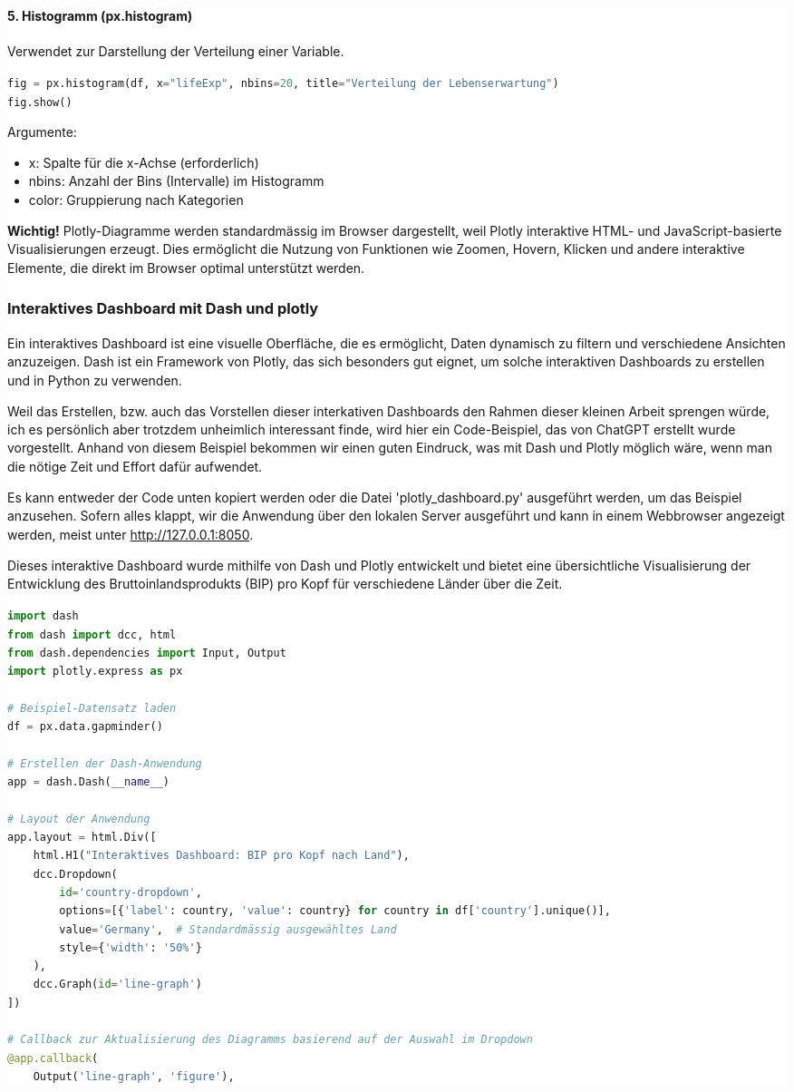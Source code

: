 #### 5. Histogramm (px.histogram)
Verwendet zur Darstellung der Verteilung einer Variable.

```py
fig = px.histogram(df, x="lifeExp", nbins=20, title="Verteilung der Lebenserwartung")
fig.show()
```

Argumente:

- x: Spalte für die x-Achse (erforderlich)
- nbins: Anzahl der Bins (Intervalle) im Histogramm
- color: Gruppierung nach Kategorien


**Wichtig!**
Plotly-Diagramme werden standardmässig im Browser dargestellt, weil Plotly interaktive HTML- und JavaScript-basierte Visualisierungen erzeugt. Dies ermöglicht die Nutzung von Funktionen wie Zoomen, Hovern, Klicken und andere interaktive Elemente, die direkt im Browser optimal unterstützt werden.

### Interaktives Dashboard mit Dash und plotly

Ein interaktives Dashboard ist eine visuelle Oberfläche, die es ermöglicht, Daten dynamisch zu filtern und verschiedene Ansichten anzuzeigen. Dash ist ein Framework von Plotly, das sich besonders gut eignet, um solche interaktiven Dashboards zu erstellen und in Python zu verwenden. 

Weil das Erstellen, bzw. auch das Vorstellen dieser interkativen Dashboards den Rahmen dieser kleinen Arbeit sprengen würde, ich es persönlich aber trotzdem unheimlich interessant finde, wird hier ein Code-Beispiel, das von ChatGPT erstellt wurde vorgestellt. Anhand von diesem Beispiel bekommen wir einen guten Eindruck, was mit Dash und Plotly möglich wäre, wenn man die nötige Zeit und Effort dafür aufwendet. 

Es kann entweder der Code unten kopiert werden oder die Datei 'plotly_dashboard.py' ausgeführt werden, um das Beispiel anzusehen. Sofern alles klappt, wir die Anwendung über den lokalen Server ausgeführt und kann in einem Webbrowser angezeigt werden, meist unter http://127.0.0.1:8050.

Dieses interaktive Dashboard wurde mithilfe von Dash und Plotly entwickelt und bietet eine übersichtliche Visualisierung der Entwicklung des Bruttoinlandsprodukts (BIP) pro Kopf für verschiedene Länder über die Zeit.


```py
import dash
from dash import dcc, html
from dash.dependencies import Input, Output
import plotly.express as px

# Beispiel-Datensatz laden
df = px.data.gapminder()

# Erstellen der Dash-Anwendung
app = dash.Dash(__name__)

# Layout der Anwendung
app.layout = html.Div([
    html.H1("Interaktives Dashboard: BIP pro Kopf nach Land"),
    dcc.Dropdown(
        id='country-dropdown',
        options=[{'label': country, 'value': country} for country in df['country'].unique()],
        value='Germany',  # Standardmässig ausgewähltes Land
        style={'width': '50%'}
    ),
    dcc.Graph(id='line-graph')
])

# Callback zur Aktualisierung des Diagramms basierend auf der Auswahl im Dropdown
@app.callback(
    Output('line-graph', 'figure'),
```